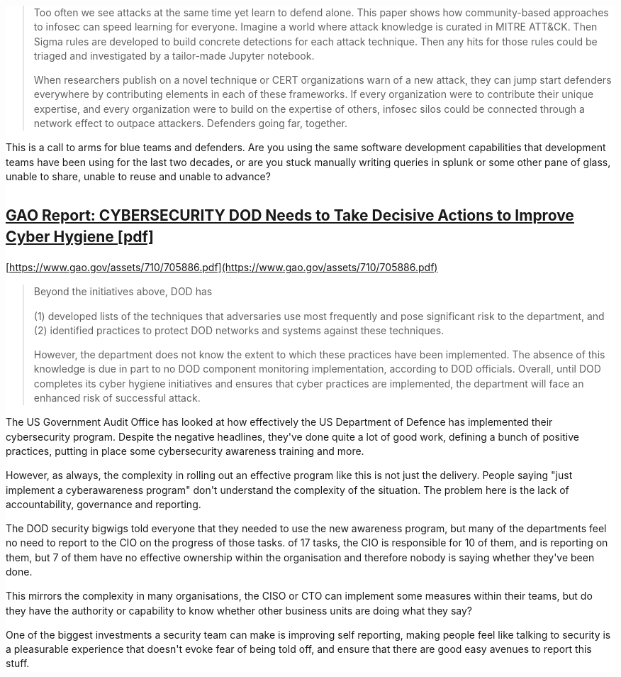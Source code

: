 > Too often we see attacks at the same time yet learn to defend alone. This paper shows how community-based approaches to infosec can speed learning for everyone. Imagine a world where attack knowledge is curated in MITRE ATT&CK. Then Sigma rules are developed to build concrete detections for each attack technique. Then any hits for those rules could be triaged and investigated by a tailor-made Jupyter notebook.
> 
> When researchers publish on a novel technique or CERT organizations warn of a new attack, they can jump start defenders everywhere by contributing elements in each of these frameworks. If every organization were to contribute their unique expertise, and every organization were to build on the expertise of others, infosec silos could be connected through a network effect to outpace attackers. Defenders going far, together.


This is a call to arms for blue teams and defenders.  Are you using the same software development capabilities that development teams have been using for the last two decades, or are you stuck manually writing queries in splunk or some other pane of glass, unable to share, unable to reuse and unable to advance?


## [GAO Report: CYBERSECURITY DOD Needs to Take Decisive Actions to Improve Cyber Hygiene [pdf]](https://www.gao.gov/assets/710/705886.pdf)

[https://www.gao.gov/assets/710/705886.pdf](https://www.gao.gov/assets/710/705886.pdf)

> Beyond the initiatives above, DOD has 
> 
> (1) developed lists of the techniques that adversaries use most frequently and pose significant risk to the department, and 
> (2) identified practices to protect DOD networks and systems against these techniques. 
> 
> However, the department does not know the extent to which these practices have been implemented. The absence of this knowledge is due in part to no DOD component monitoring implementation, according to DOD officials. Overall, until DOD completes its cyber hygiene initiatives and ensures that cyber practices are implemented, the department will face an enhanced risk of successful attack.


The US Government Audit Office has looked at how effectively the US Department of Defence has implemented their cybersecurity program.  Despite the negative headlines, they've done quite a lot of good work, defining a bunch of positive practices, putting in place some cybersecurity awareness training and more.

However, as always, the complexity in rolling out an effective program like this is not just the delivery.  People saying "just implement a cyberawareness program" don't understand the complexity of the situation.  The problem here is the lack of accountability, governance and reporting.  

The DOD security bigwigs told everyone that they needed to use the new awareness program, but many of the departments feel no need to report to the CIO on the progress of those tasks.  of 17 tasks, the CIO is responsible for 10 of them, and is reporting on them, but 7 of them have no effective ownership within the organisation and therefore nobody is saying whether they've been done.

This mirrors the complexity in many organisations, the CISO or CTO can implement some measures within their teams, but do they have the authority or capability to know whether other business units are doing what they say?

One of the biggest investments a security team can make is improving self reporting, making people feel like talking to security is a pleasurable experience that doesn't evoke fear of being told off, and ensure that there are good easy avenues to report this stuff.


